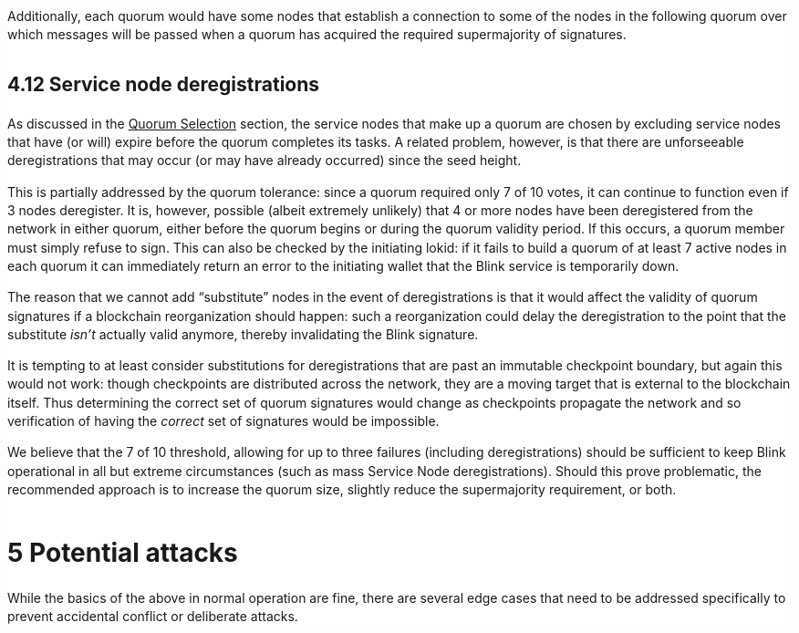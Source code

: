 Additionally, each quorum would have some nodes that establish a
connection to some of the nodes in the following quorum over which
messages will be passed when a quorum has acquired the required
supermajority of signatures.

## 4.12 Service node deregistrations

As discussed in the [Quorum Selection](#42-quorum-selection) section, the
service nodes that make up a quorum are chosen by excluding service
nodes that have (or will) expire before the quorum completes its tasks.
A related problem, however, is that there are unforseeable
deregistrations that may occur (or may have already occurred) since the
seed height.

This is partially addressed by the quorum tolerance: since a quorum
required only 7 of 10 votes, it can continue to function even if 3 nodes
deregister. It is, however, possible (albeit extremely unlikely) that 4
or more nodes have been deregistered from the network in either quorum,
either before the quorum begins or during the quorum validity period. If
this occurs, a quorum member must simply refuse to sign. This can also
be checked by the initiating lokid: if it fails to build a quorum of at
least 7 active nodes in each quorum it can immediately return an error
to the initiating wallet that the Blink service is temporarily down.

The reason that we cannot add “substitute” nodes in the event of
deregistrations is that it would affect the validity of quorum
signatures if a blockchain reorganization should happen: such a
reorganization could delay the deregistration to the point that the
substitute *isn’t* actually valid anymore, thereby invalidating the
Blink signature.

It is tempting to at least consider substitutions for deregistrations
that are past an immutable checkpoint boundary, but again this would not
work: though checkpoints are distributed across the network, they are a
moving target that is external to the blockchain itself. Thus
determining the correct set of quorum signatures would change as
checkpoints propagate the network and so verification of having the
*correct* set of signatures would be impossible.

We believe that the 7 of 10 threshold, allowing for up to three failures
(including deregistrations) should be sufficient to keep Blink
operational in all but extreme circumstances (such as mass Service Node
deregistrations). Should this prove problematic, the recommended
approach is to increase the quorum size, slightly reduce the
supermajority requirement, or both.

# 5 Potential attacks

While the basics of the above in normal operation are fine, there are
several edge cases that need to be addressed specifically to prevent
accidental conflict or deliberate attacks.
